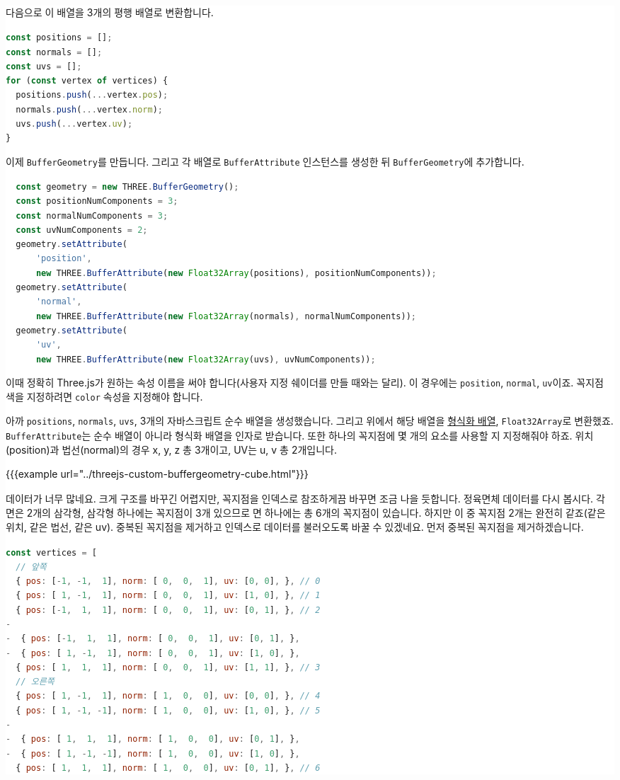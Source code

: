 다음으로 이 배열을 3개의 평행 배열로 변환합니다.

```js
const positions = [];
const normals = [];
const uvs = [];
for (const vertex of vertices) {
  positions.push(...vertex.pos);
  normals.push(...vertex.norm);
  uvs.push(...vertex.uv);
}
```

이제 `BufferGeometry`를 만듭니다. 그리고 각 배열로 `BufferAttribute` 인스턴스를 생성한
뒤 `BufferGeometry`에 추가합니다.

```js
  const geometry = new THREE.BufferGeometry();
  const positionNumComponents = 3;
  const normalNumComponents = 3;
  const uvNumComponents = 2;
  geometry.setAttribute(
      'position',
      new THREE.BufferAttribute(new Float32Array(positions), positionNumComponents));
  geometry.setAttribute(
      'normal',
      new THREE.BufferAttribute(new Float32Array(normals), normalNumComponents));
  geometry.setAttribute(
      'uv',
      new THREE.BufferAttribute(new Float32Array(uvs), uvNumComponents));
```

이때 정확히 Three.js가 원하는 속성 이름을 써야 합니다(사용자 지정 쉐이더를 만들 때와는
달리). 이 경우에는 `position`, `normal`, `uv`이죠. 꼭지점 색을 지정하려면 `color` 속성을
지정해야 합니다.

아까 `positions`, `normals`, `uvs`, 3개의 자바스크립트 순수 배열을 생성했습니다.
그리고 위에서 해당 배열을 [형식화 배열](https://developer.mozilla.org/ko/docs/Web/JavaScript/Reference/Global_Objects/TypedArray),
`Float32Array`로 변환했죠. `BufferAttribute`는 순수 배열이 아니라 형식화 배열을
인자로 받습니다. 또한 하나의 꼭지점에 몇 개의 요소를 사용할 지 지정해줘야 하죠.
위치(position)과 법선(normal)의 경우 x, y, z 총 3개이고, UV는 u, v 총 2개입니다.

{{{example url="../threejs-custom-buffergeometry-cube.html"}}}

데이터가 너무 많네요. 크게 구조를 바꾸긴 어렵지만, 꼭지점을 인덱스로 참조하게끔 바꾸면
조금 나을 듯합니다. 정육면체 데이터를 다시 봅시다. 각 면은 2개의 삼각형, 삼각형 하나에는
꼭지점이 3개 있으므로 면 하나에는 총 6개의 꼭지점이 있습니다. 하지만 이 중 꼭지점 2개는
완전히 같죠(같은 위치, 같은 법선, 같은 uv). 중복된 꼭지점을 제거하고 인덱스로 데이터를
불러오도록 바꿀 수 있겠네요. 먼저 중복된 꼭지점을 제거하겠습니다.

```js
const vertices = [
  // 앞쪽
  { pos: [-1, -1,  1], norm: [ 0,  0,  1], uv: [0, 0], }, // 0
  { pos: [ 1, -1,  1], norm: [ 0,  0,  1], uv: [1, 0], }, // 1
  { pos: [-1,  1,  1], norm: [ 0,  0,  1], uv: [0, 1], }, // 2
-
-  { pos: [-1,  1,  1], norm: [ 0,  0,  1], uv: [0, 1], },
-  { pos: [ 1, -1,  1], norm: [ 0,  0,  1], uv: [1, 0], },
  { pos: [ 1,  1,  1], norm: [ 0,  0,  1], uv: [1, 1], }, // 3
  // 오른쪽
  { pos: [ 1, -1,  1], norm: [ 1,  0,  0], uv: [0, 0], }, // 4
  { pos: [ 1, -1, -1], norm: [ 1,  0,  0], uv: [1, 0], }, // 5
-
-  { pos: [ 1,  1,  1], norm: [ 1,  0,  0], uv: [0, 1], },
-  { pos: [ 1, -1, -1], norm: [ 1,  0,  0], uv: [1, 0], },
  { pos: [ 1,  1,  1], norm: [ 1,  0,  0], uv: [0, 1], }, // 6
```